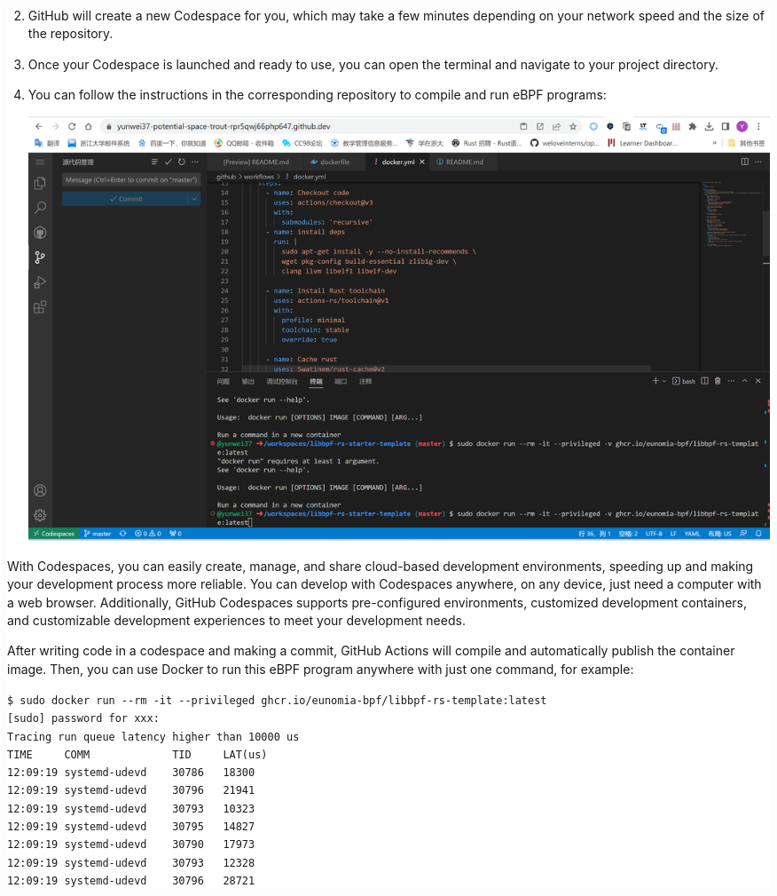 2. GitHub will create a new Codespace for you, which may take a few minutes depending on your network speed and the size of the repository.
3. Once your Codespace is launched and ready to use, you can open the terminal and navigate to your project directory.
4. You can follow the instructions in the corresponding repository to compile and run eBPF programs:

    ![codespace](imgs/codespace.png)

With Codespaces, you can easily create, manage, and share cloud-based development environments, speeding up and making your development process more reliable. You can develop with Codespaces anywhere, on any device, just need a computer with a web browser. Additionally, GitHub Codespaces supports pre-configured environments, customized development containers, and customizable development experiences to meet your development needs.

After writing code in a codespace and making a commit, GitHub Actions will compile and automatically publish the container image. Then, you can use Docker to run this eBPF program anywhere with just one command, for example:

```console
$ sudo docker run --rm -it --privileged ghcr.io/eunomia-bpf/libbpf-rs-template:latest
[sudo] password for xxx: 
Tracing run queue latency higher than 10000 us
TIME     COMM             TID     LAT(us)       
12:09:19 systemd-udevd    30786   18300         
12:09:19 systemd-udevd    30796   21941         
12:09:19 systemd-udevd    30793   10323         
12:09:19 systemd-udevd    30795   14827         
12:09:19 systemd-udevd    30790   17973         
12:09:19 systemd-udevd    30793   12328         
12:09:19 systemd-udevd    30796   28721
```
